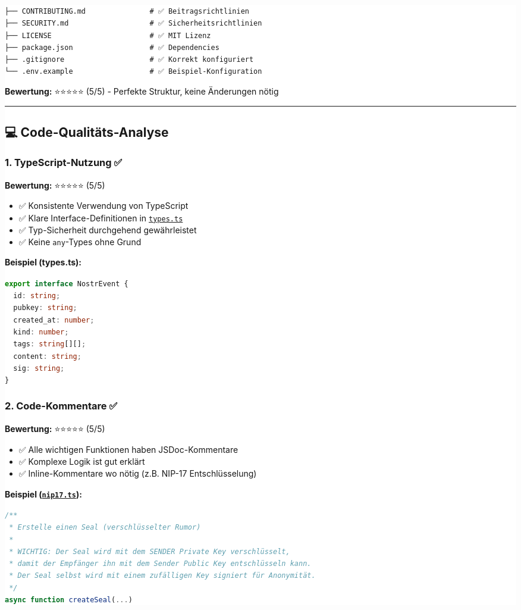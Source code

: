 ```
├── CONTRIBUTING.md               # ✅ Beitragsrichtlinien
├── SECURITY.md                   # ✅ Sicherheitsrichtlinien
├── LICENSE                       # ✅ MIT Lizenz
├── package.json                  # ✅ Dependencies
├── .gitignore                    # ✅ Korrekt konfiguriert
└── .env.example                  # ✅ Beispiel-Konfiguration
```

**Bewertung:** ⭐⭐⭐⭐⭐ (5/5) - Perfekte Struktur, keine Änderungen nötig

---

## 💻 Code-Qualitäts-Analyse

### 1. TypeScript-Nutzung ✅

**Bewertung:** ⭐⭐⭐⭐⭐ (5/5)

- ✅ Konsistente Verwendung von TypeScript
- ✅ Klare Interface-Definitionen in [`types.ts`](src/lib/nostr/types.ts:1)
- ✅ Typ-Sicherheit durchgehend gewährleistet
- ✅ Keine `any`-Types ohne Grund

**Beispiel (types.ts):**
```typescript
export interface NostrEvent {
  id: string;
  pubkey: string;
  created_at: number;
  kind: number;
  tags: string[][];
  content: string;
  sig: string;
}
```

### 2. Code-Kommentare ✅

**Bewertung:** ⭐⭐⭐⭐⭐ (5/5)

- ✅ Alle wichtigen Funktionen haben JSDoc-Kommentare
- ✅ Komplexe Logik ist gut erklärt
- ✅ Inline-Kommentare wo nötig (z.B. NIP-17 Entschlüsselung)

**Beispiel ([`nip17.ts`](src/lib/nostr/nip17.ts:71)):**
```typescript
/**
 * Erstelle einen Seal (verschlüsselter Rumor)
 *
 * WICHTIG: Der Seal wird mit dem SENDER Private Key verschlüsselt,
 * damit der Empfänger ihn mit dem Sender Public Key entschlüsseln kann.
 * Der Seal selbst wird mit einem zufälligen Key signiert für Anonymität.
 */
async function createSeal(...)
```
